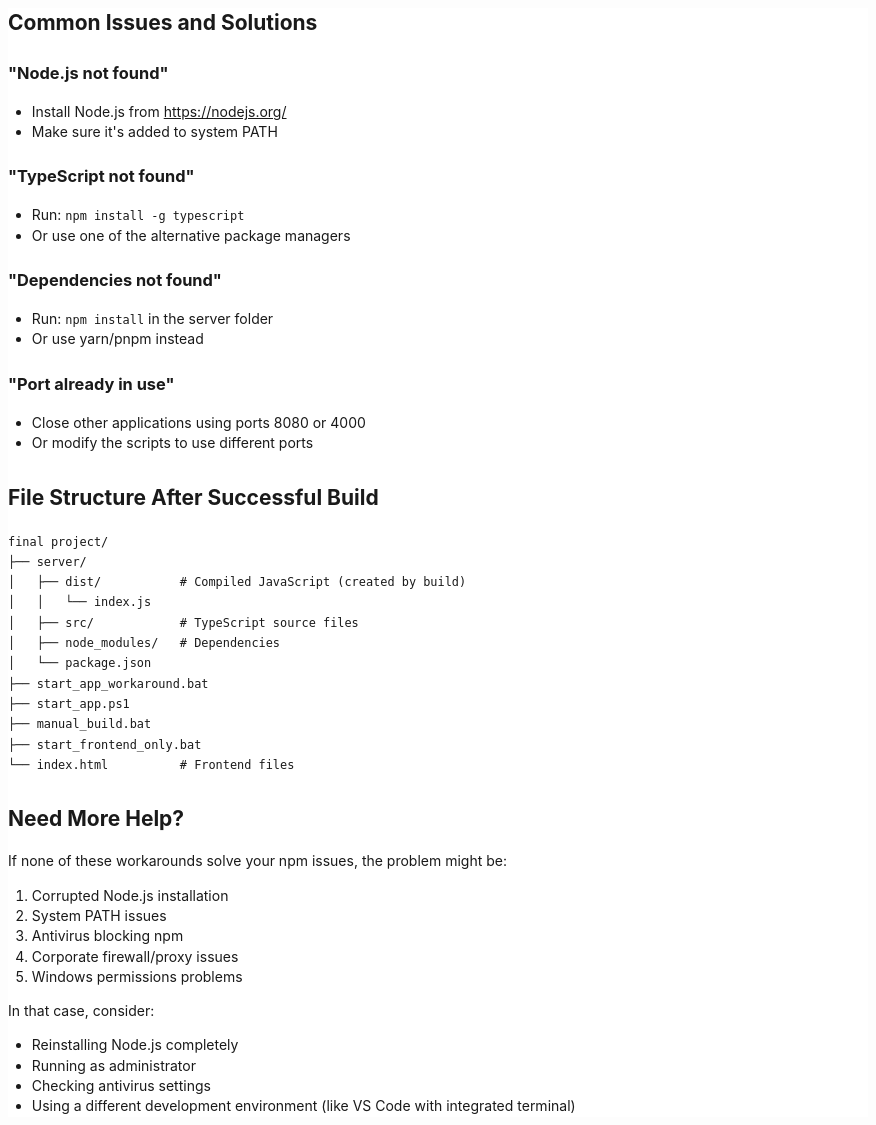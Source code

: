 ## Common Issues and Solutions

### "Node.js not found"
- Install Node.js from https://nodejs.org/
- Make sure it's added to system PATH

### "TypeScript not found"
- Run: `npm install -g typescript`
- Or use one of the alternative package managers

### "Dependencies not found"
- Run: `npm install` in the server folder
- Or use yarn/pnpm instead

### "Port already in use"
- Close other applications using ports 8080 or 4000
- Or modify the scripts to use different ports

## File Structure After Successful Build

```
final project/
├── server/
│   ├── dist/           # Compiled JavaScript (created by build)
│   │   └── index.js
│   ├── src/            # TypeScript source files
│   ├── node_modules/   # Dependencies
│   └── package.json
├── start_app_workaround.bat
├── start_app.ps1
├── manual_build.bat
├── start_frontend_only.bat
└── index.html          # Frontend files
```

## Need More Help?

If none of these workarounds solve your npm issues, the problem might be:
1. Corrupted Node.js installation
2. System PATH issues
3. Antivirus blocking npm
4. Corporate firewall/proxy issues
5. Windows permissions problems

In that case, consider:
- Reinstalling Node.js completely
- Running as administrator
- Checking antivirus settings
- Using a different development environment (like VS Code with integrated terminal)
